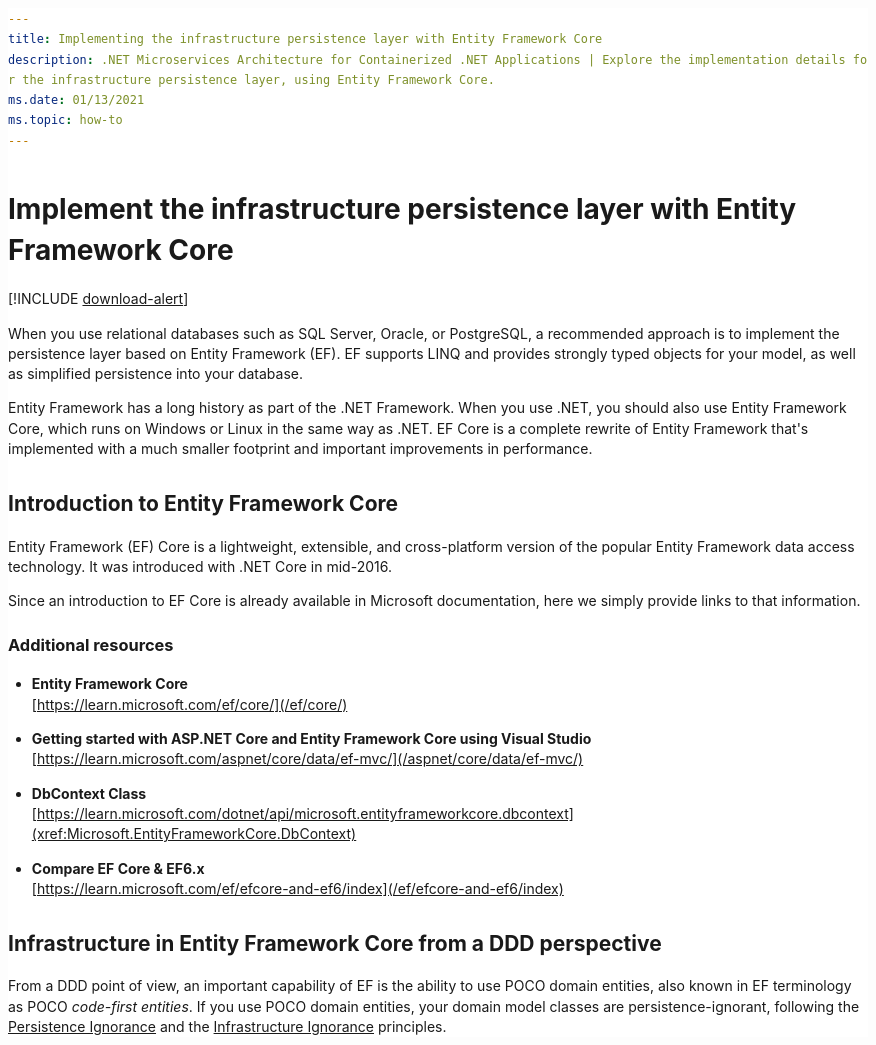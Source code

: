 ```yaml
---
title: Implementing the infrastructure persistence layer with Entity Framework Core
description: .NET Microservices Architecture for Containerized .NET Applications | Explore the implementation details for the infrastructure persistence layer, using Entity Framework Core.
ms.date: 01/13/2021
ms.topic: how-to
---
```


# Implement the infrastructure persistence layer with Entity Framework Core

[!INCLUDE [download-alert](../includes/download-alert.md)]

When you use relational databases such as SQL Server, Oracle, or PostgreSQL, a recommended approach is to implement the persistence layer based on Entity Framework (EF). EF supports LINQ and provides strongly typed objects for your model, as well as simplified persistence into your database.

Entity Framework has a long history as part of the .NET Framework. When you use .NET, you should also use Entity Framework Core, which runs on Windows or Linux in the same way as .NET. EF Core is a complete rewrite of Entity Framework that's implemented with a much smaller footprint and important improvements in performance.

## Introduction to Entity Framework Core

Entity Framework (EF) Core is a lightweight, extensible, and cross-platform version of the popular Entity Framework data access technology. It was introduced with .NET Core in mid-2016.

Since an introduction to EF Core is already available in Microsoft documentation, here we simply provide links to that information.

### Additional resources

- **Entity Framework Core** \
  [https://learn.microsoft.com/ef/core/](/ef/core/)

- **Getting started with ASP.NET Core and Entity Framework Core using Visual Studio** \
  [https://learn.microsoft.com/aspnet/core/data/ef-mvc/](/aspnet/core/data/ef-mvc/)

- **DbContext Class** \
  [https://learn.microsoft.com/dotnet/api/microsoft.entityframeworkcore.dbcontext](xref:Microsoft.EntityFrameworkCore.DbContext)

- **Compare EF Core & EF6.x** \
  [https://learn.microsoft.com/ef/efcore-and-ef6/index](/ef/efcore-and-ef6/index)

## Infrastructure in Entity Framework Core from a DDD perspective

From a DDD point of view, an important capability of EF is the ability to use POCO domain entities, also known in EF terminology as POCO *code-first entities*. If you use POCO domain entities, your domain model classes are persistence-ignorant, following the [Persistence Ignorance](https://deviq.com/persistence-ignorance/) and the [Infrastructure Ignorance](https://ayende.com/blog/3137/infrastructure-ignorance) principles.
